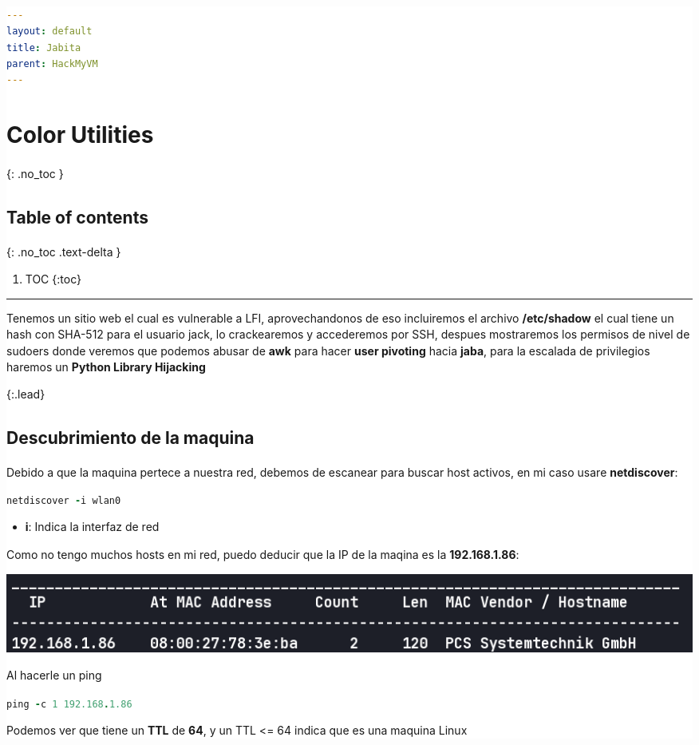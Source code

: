 ```yaml
---
layout: default
title: Jabita
parent: HackMyVM
---
```


# Color Utilities
{: .no_toc }

## Table of contents
{: .no_toc .text-delta }

1. TOC
{:toc}

---

Tenemos un sitio web el cual es vulnerable a LFI, aprovechandonos de eso incluiremos el archivo **/etc/shadow** el cual tiene un hash con SHA-512 para el usuario jack, lo crackearemos y accederemos por SSH, despues mostraremos los permisos de nivel de sudoers donde veremos que podemos abusar de **awk** para hacer **user pivoting** hacia **jaba**, para la escalada de privilegios haremos un **Python Library Hijacking**

{:.lead}

## Descubrimiento de la maquina

Debido a que la maquina pertece a nuestra red, debemos de escanear para buscar host activos, en mi caso usare **netdiscover**:

```ruby
netdiscover -i wlan0
```

- **i**: Indica la interfaz de red

Como no tengo muchos hosts en mi red, puedo deducir que la IP de la maqina es la **192.168.1.86**:

![](/assets/img/jabita/1.png)

Al hacerle un ping

```ruby
ping -c 1 192.168.1.86
```
Podemos ver que tiene un **TTL** de **64**, y un TTL <= 64 indica que es una maquina Linux
